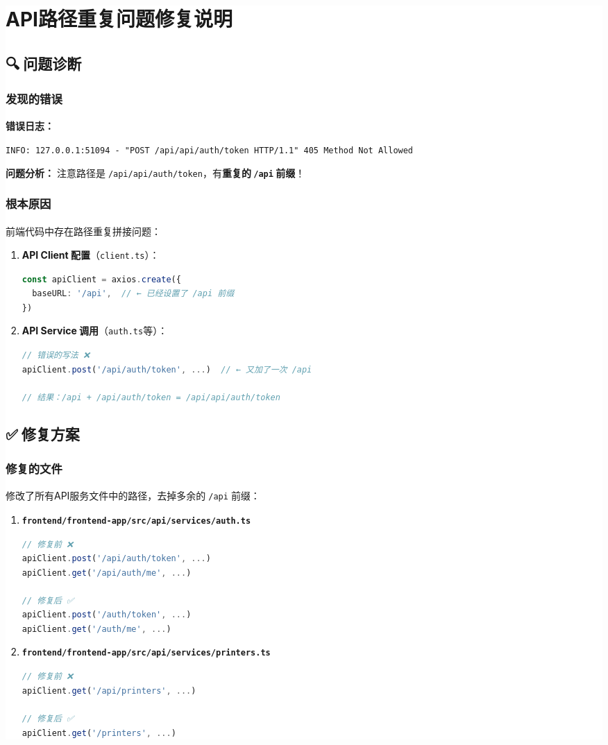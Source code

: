 # API路径重复问题修复说明

## 🔍 问题诊断

### 发现的错误

**错误日志：**
```
INFO: 127.0.0.1:51094 - "POST /api/api/auth/token HTTP/1.1" 405 Method Not Allowed
```

**问题分析：**
注意路径是 `/api/api/auth/token`，有**重复的 `/api` 前缀**！

### 根本原因

前端代码中存在路径重复拼接问题：

1. **API Client 配置**（`client.ts`）：
   ```typescript
   const apiClient = axios.create({
     baseURL: '/api',  // ← 已经设置了 /api 前缀
   })
   ```

2. **API Service 调用**（`auth.ts`等）：
   ```typescript
   // 错误的写法 ❌
   apiClient.post('/api/auth/token', ...)  // ← 又加了一次 /api
   
   // 结果：/api + /api/auth/token = /api/api/auth/token
   ```

## ✅ 修复方案

### 修复的文件

修改了所有API服务文件中的路径，去掉多余的 `/api` 前缀：

1. **`frontend/frontend-app/src/api/services/auth.ts`**
   ```typescript
   // 修复前 ❌
   apiClient.post('/api/auth/token', ...)
   apiClient.get('/api/auth/me', ...)
   
   // 修复后 ✅
   apiClient.post('/auth/token', ...)
   apiClient.get('/auth/me', ...)
   ```

2. **`frontend/frontend-app/src/api/services/printers.ts`**
   ```typescript
   // 修复前 ❌
   apiClient.get('/api/printers', ...)
   
   // 修复后 ✅
   apiClient.get('/printers', ...)
   ```
